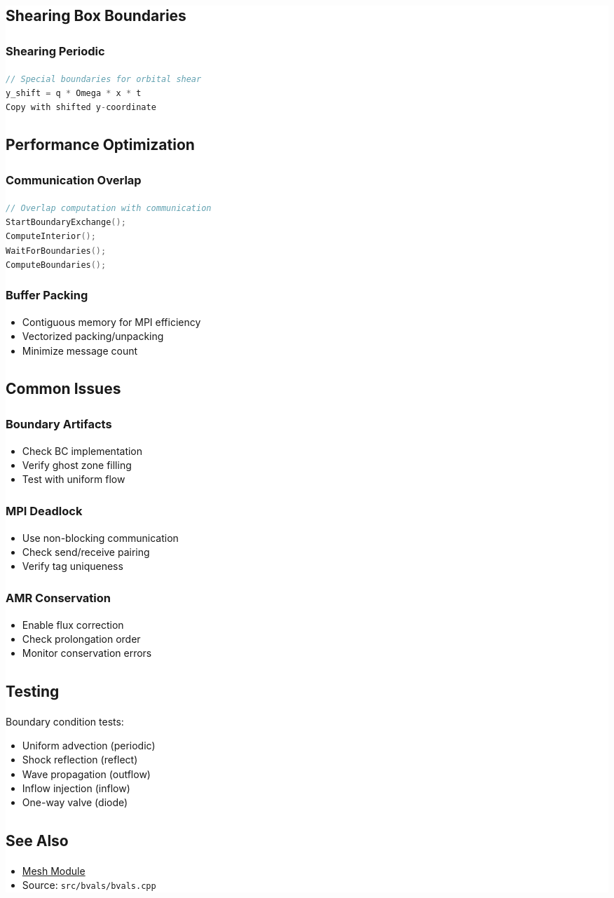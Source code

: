 ## Shearing Box Boundaries

### Shearing Periodic
```cpp
// Special boundaries for orbital shear
y_shift = q * Omega * x * t
Copy with shifted y-coordinate
```

## Performance Optimization

### Communication Overlap
```cpp
// Overlap computation with communication
StartBoundaryExchange();
ComputeInterior();
WaitForBoundaries();
ComputeBoundaries();
```

### Buffer Packing
- Contiguous memory for MPI efficiency
- Vectorized packing/unpacking
- Minimize message count

## Common Issues

### Boundary Artifacts
- Check BC implementation
- Verify ghost zone filling
- Test with uniform flow

### MPI Deadlock
- Use non-blocking communication
- Check send/receive pairing
- Verify tag uniqueness

### AMR Conservation
- Enable flux correction
- Check prolongation order
- Monitor conservation errors

## Testing

Boundary condition tests:
- Uniform advection (periodic)
- Shock reflection (reflect)
- Wave propagation (outflow)
- Inflow injection (inflow)
- One-way valve (diode)

## See Also
- [Mesh Module](mesh.md)
- Source: `src/bvals/bvals.cpp`
